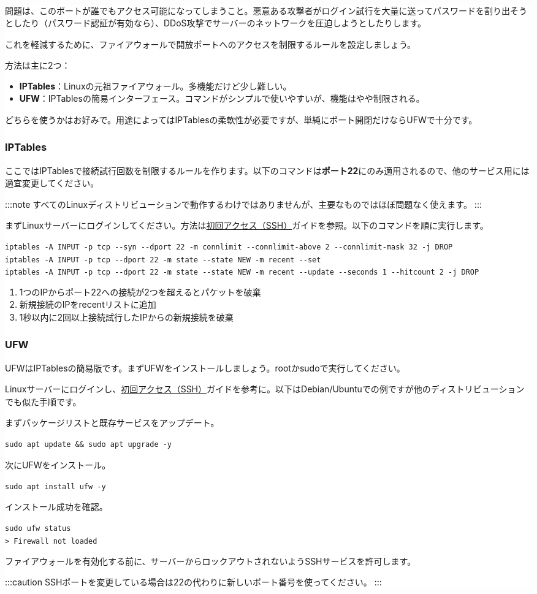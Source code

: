 問題は、このポートが誰でもアクセス可能になってしまうこと。悪意ある攻撃者がログイン試行を大量に送ってパスワードを割り出そうとしたり（パスワード認証が有効なら）、DDoS攻撃でサーバーのネットワークを圧迫しようとしたりします。

これを軽減するために、ファイアウォールで開放ポートへのアクセスを制限するルールを設定しましょう。

方法は主に2つ：
- **IPTables**：Linuxの元祖ファイアウォール。多機能だけど少し難しい。
- **UFW**：IPTablesの簡易インターフェース。コマンドがシンプルで使いやすいが、機能はやや制限される。

どちらを使うかはお好みで。用途によってはIPTablesの柔軟性が必要ですが、単純にポート開閉だけならUFWで十分です。

### IPTables

ここではIPTablesで接続試行回数を制限するルールを作ります。以下のコマンドは**ポート22**にのみ適用されるので、他のサービス用には適宜変更してください。

:::note
すべてのLinuxディストリビューションで動作するわけではありませんが、主要なものではほぼ問題なく使えます。
:::

まずLinuxサーバーにログインしてください。方法は[初回アクセス（SSH）](vserver-linux-ssh.md)ガイドを参照。以下のコマンドを順に実行します。

```
iptables -A INPUT -p tcp --syn --dport 22 -m connlimit --connlimit-above 2 --connlimit-mask 32 -j DROP
iptables -A INPUT -p tcp --dport 22 -m state --state NEW -m recent --set
iptables -A INPUT -p tcp --dport 22 -m state --state NEW -m recent --update --seconds 1 --hitcount 2 -j DROP
```

1. 1つのIPからポート22への接続が2つを超えるとパケットを破棄
2. 新規接続のIPをrecentリストに追加
3. 1秒以内に2回以上接続試行したIPからの新規接続を破棄

### UFW

UFWはIPTablesの簡易版です。まずUFWをインストールしましょう。rootかsudoで実行してください。

Linuxサーバーにログインし、[初回アクセス（SSH）](vserver-linux-ssh.md)ガイドを参考に。以下はDebian/Ubuntuでの例ですが他のディストリビューションでも似た手順です。

まずパッケージリストと既存サービスをアップデート。
```
sudo apt update && sudo apt upgrade -y
```

次にUFWをインストール。
```
sudo apt install ufw -y
```

インストール成功を確認。
```
sudo ufw status
> Firewall not loaded
```

ファイアウォールを有効化する前に、サーバーからロックアウトされないようSSHサービスを許可します。

:::caution
SSHポートを変更している場合は22の代わりに新しいポート番号を使ってください。
:::
